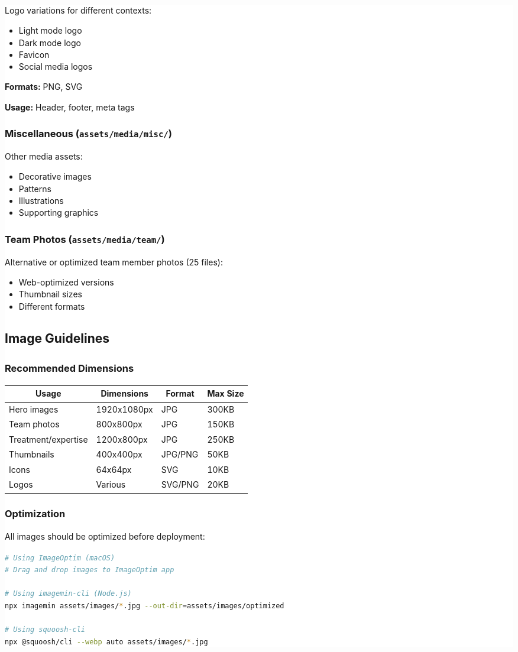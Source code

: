 Logo variations for different contexts:

- Light mode logo
- Dark mode logo
- Favicon
- Social media logos

**Formats:** PNG, SVG

**Usage:** Header, footer, meta tags

### Miscellaneous (`assets/media/misc/`)

Other media assets:

- Decorative images
- Patterns
- Illustrations
- Supporting graphics

### Team Photos (`assets/media/team/`)

Alternative or optimized team member photos (25 files):

- Web-optimized versions
- Thumbnail sizes
- Different formats

## Image Guidelines

### Recommended Dimensions

| Usage | Dimensions | Format | Max Size |
|-------|------------|--------|----------|
| Hero images | 1920x1080px | JPG | 300KB |
| Team photos | 800x800px | JPG | 150KB |
| Treatment/expertise | 1200x800px | JPG | 250KB |
| Thumbnails | 400x400px | JPG/PNG | 50KB |
| Icons | 64x64px | SVG | 10KB |
| Logos | Various | SVG/PNG | 20KB |

### Optimization

All images should be optimized before deployment:

```bash
# Using ImageOptim (macOS)
# Drag and drop images to ImageOptim app

# Using imagemin-cli (Node.js)
npx imagemin assets/images/*.jpg --out-dir=assets/images/optimized

# Using squoosh-cli
npx @squoosh/cli --webp auto assets/images/*.jpg
```
